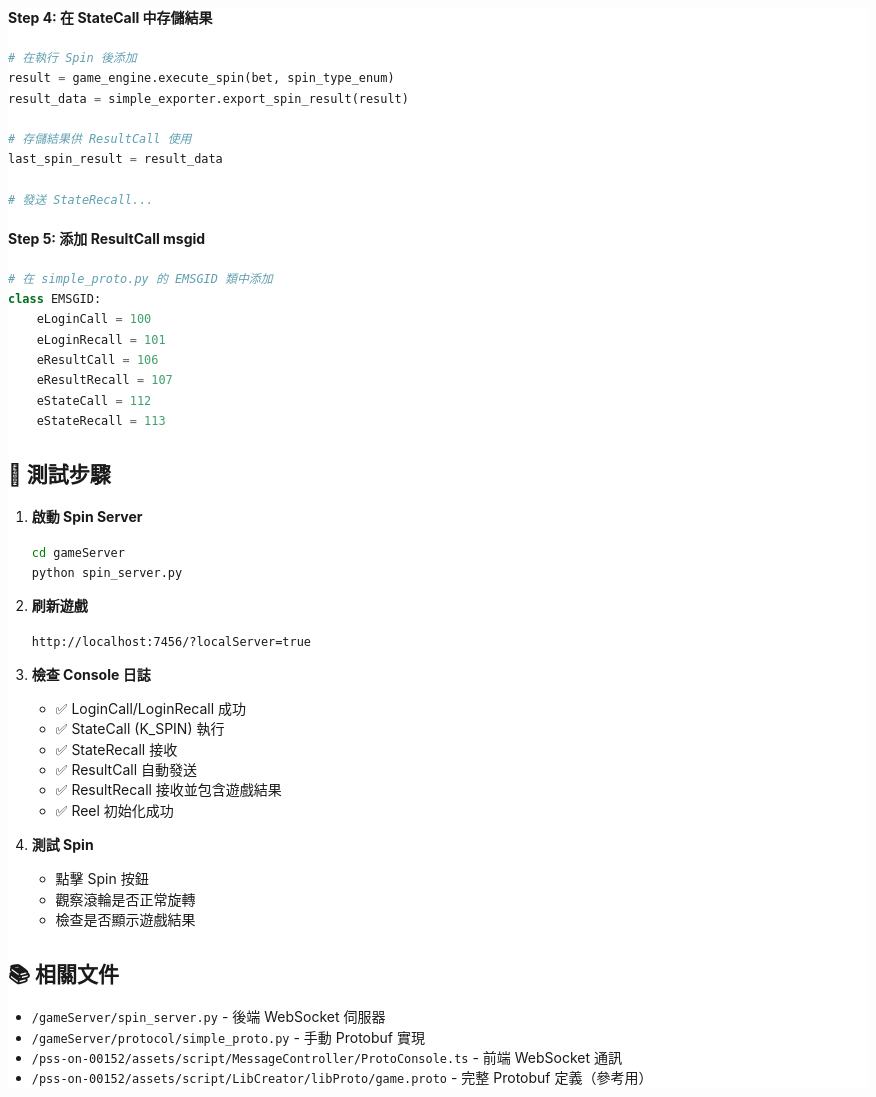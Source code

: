 #### Step 4: 在 StateCall 中存儲結果
```python
# 在執行 Spin 後添加
result = game_engine.execute_spin(bet, spin_type_enum)
result_data = simple_exporter.export_spin_result(result)

# 存儲結果供 ResultCall 使用
last_spin_result = result_data

# 發送 StateRecall...
```

#### Step 5: 添加 ResultCall msgid
```python
# 在 simple_proto.py 的 EMSGID 類中添加
class EMSGID:
    eLoginCall = 100
    eLoginRecall = 101
    eResultCall = 106
    eResultRecall = 107
    eStateCall = 112
    eStateRecall = 113
```

## 🧪 測試步驟

1. **啟動 Spin Server**
   ```bash
   cd gameServer
   python spin_server.py
   ```

2. **刷新遊戲**
   ```
   http://localhost:7456/?localServer=true
   ```

3. **檢查 Console 日誌**
   - ✅ LoginCall/LoginRecall 成功
   - ✅ StateCall (K_SPIN) 執行
   - ✅ StateRecall 接收
   - ✅ ResultCall 自動發送
   - ✅ ResultRecall 接收並包含遊戲結果
   - ✅ Reel 初始化成功

4. **測試 Spin**
   - 點擊 Spin 按鈕
   - 觀察滾輪是否正常旋轉
   - 檢查是否顯示遊戲結果

## 📚 相關文件
- `/gameServer/spin_server.py` - 後端 WebSocket 伺服器
- `/gameServer/protocol/simple_proto.py` - 手動 Protobuf 實現
- `/pss-on-00152/assets/script/MessageController/ProtoConsole.ts` - 前端 WebSocket 通訊
- `/pss-on-00152/assets/script/LibCreator/libProto/game.proto` - 完整 Protobuf 定義（參考用）
